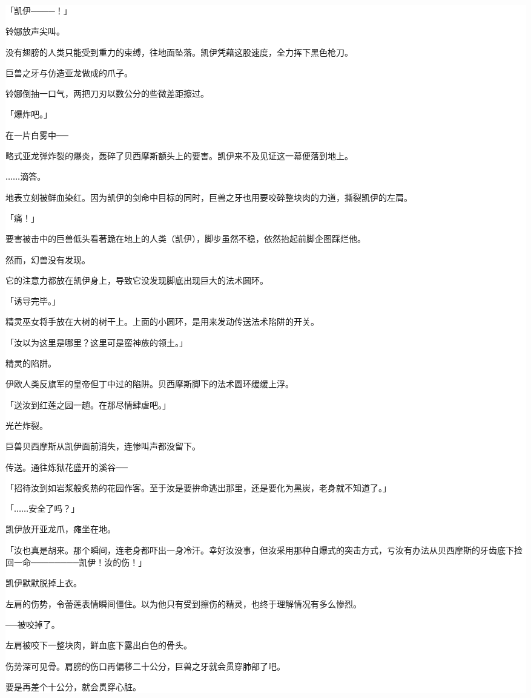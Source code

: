 「凯伊────！」

铃娜放声尖叫。

没有翅膀的人类只能受到重力的束缚，往地面坠落。凯伊凭藉这股速度，全力挥下黑色枪刀。

巨兽之牙与仿造亚龙做成的爪子。

铃娜倒抽一口气，两把刀刃以数公分的些微差距擦过。

「爆炸吧。」

在一片白雾中──

略式亚龙弹炸裂的爆炎，轰碎了贝西摩斯额头上的要害。凯伊来不及见证这一幕便落到地上。

……滴答。

地表立刻被鲜血染红。因为凯伊的剑命中目标的同时，巨兽之牙也用要咬碎整块肉的力道，撕裂凯伊的左肩。

「痛！」

要害被击中的巨兽低头看著跪在地上的人类（凯伊），脚步虽然不稳，依然抬起前脚企图踩烂他。

然而，幻兽没有发现。

它的注意力都放在凯伊身上，导致它没发现脚底出现巨大的法术圆环。

「诱导完毕。」

精灵巫女将手放在大树的树干上。上面的小圆环，是用来发动传送法术陷阱的开关。

「汝以为这里是哪里？这里可是蛮神族的领土。」

精灵的陷阱。

伊欧人类反旗军的皇帝但丁中过的陷阱。贝西摩斯脚下的法术圆环缓缓上浮。

「送汝到红莲之园一趟。在那尽情肆虐吧。」

光芒炸裂。

巨兽贝西摩斯从凯伊面前消失，连惨叫声都没留下。

传送。通往炼狱花盛开的溪谷──

「招待汝到如岩浆般炙热的花园作客。至于汝是要拚命逃出那里，还是要化为黑炭，老身就不知道了。」

「……安全了吗？」

凯伊放开亚龙爪，瘫坐在地。

「汝也真是胡来。那个瞬间，连老身都吓出一身冷汗。幸好汝没事，但汝采用那种自爆式的突击方式，亏汝有办法从贝西摩斯的牙齿底下捡回一命────────凯伊！汝的伤！」

凯伊默默脱掉上衣。

左肩的伤势，令蕾莲表情瞬间僵住。以为他只有受到擦伤的精灵，也终于理解情况有多么惨烈。

──被咬掉了。

左肩被咬下一整块肉，鲜血底下露出白色的骨头。

伤势深可见骨。肩膀的伤口再偏移二十公分，巨兽之牙就会贯穿肺部了吧。

要是再差个十公分，就会贯穿心脏。

